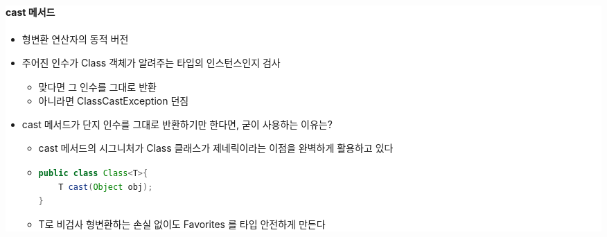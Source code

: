 #### cast 메서드

- 형변환 연산자의 동적 버전

- 주어진 인수가 Class 객체가 알려주는 타입의 인스턴스인지 검사

  - 맞다면 그 인수를 그대로 반환
  - 아니라면 ClassCastException 던짐

- cast 메서드가 단지 인수를 그대로 반환하기만 한다면, 굳이 사용하는 이유는?

  - cast 메서드의 시그니처가 Class 클래스가 제네릭이라는 이점을 완벽하게 활용하고 있다

  - ```java
    public class Class<T>{
        T cast(Object obj);
    }
    ```

  - T로 비검사 형변환하는 손실 없이도 Favorites 를 타입 안전하게 만든다